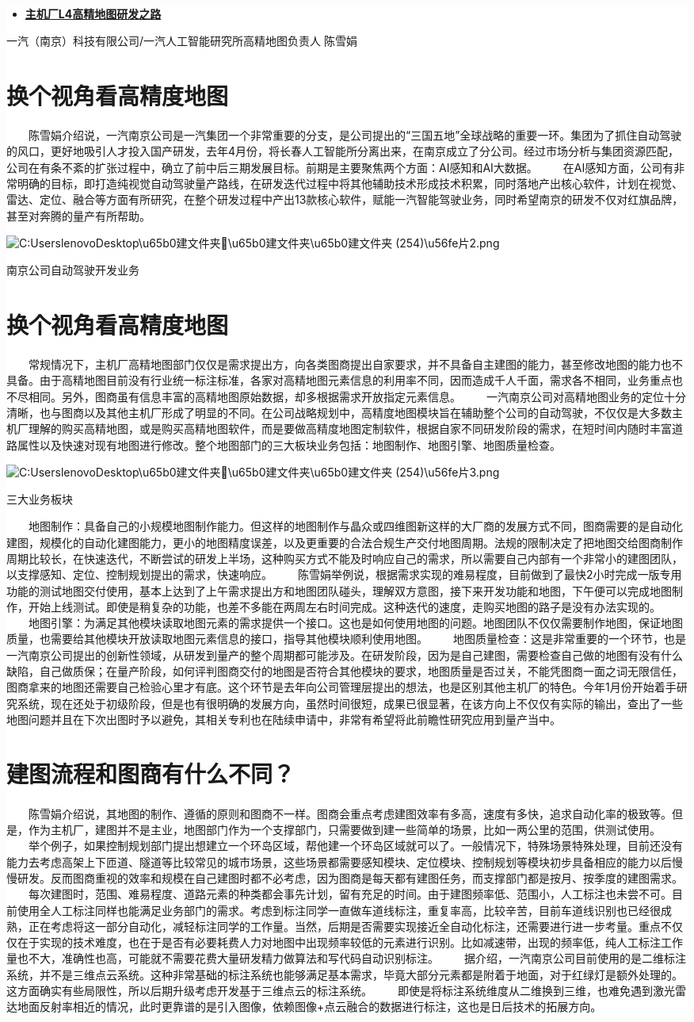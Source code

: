 - [**主机厂L4高精地图研发之路**](http://www.its-china.org.cn/SvoteDao?CREMARKS=0&sid=1634699296)

一汽（南京）科技有限公司/一汽人工智能研究所高精地图负责人 陈雪娟

# 换个视角看高精度地图

　　陈雪娟介绍说，一汽南京公司是一汽集团一个非常重要的分支，是公司提出的“三国五地”全球战略的重要一环。集团为了抓住自动驾驶的风口，更好地吸引人才投入国产研发，去年4月份，将长春人工智能所分离出来，在南京成立了分公司。经过市场分析与集团资源匹配，公司在有条不紊的扩张过程中，确立了前中后三期发展目标。前期是主要聚焦两个方面：AI感知和AI大数据。
　　在AI感知方面，公司有非常明确的目标，即打造纯视觉自动驾驶量产路线，在研发迭代过程中将其他辅助技术形成技术积累，同时落地产出核心软件，计划在视觉、雷达、定位、融合等方面有所研究，在整个研发过程中产出13款核心软件，赋能一汽智能驾驶业务，同时希望南京的研发不仅对红旗品牌，甚至对奔腾的量产有所帮助。



![C:UserslenovoDesktop\u65b0建文件夹\u65b0建文件夹\u65b0建文件夹 (254)\u56fe片2.png](http://www.its-china.org.cn/ZNJTXH/ueditor/jsp/upload/image/20211020/1634699085505055101.png)

南京公司自动驾驶开发业务

# 换个视角看高精度地图

　　常规情况下，主机厂高精地图部门仅仅是需求提出方，向各类图商提出自家要求，并不具备自主建图的能力，甚至修改地图的能力也不具备。由于高精地图目前没有行业统一标注标准，各家对高精地图元素信息的利用率不同，因而造成千人千面，需求各不相同，业务重点也不尽相同。另外，图商虽有信息丰富的高精地图原始数据，却多根据需求开放指定元素信息。
　　一汽南京公司对高精地图业务的定位十分清晰，也与图商以及其他主机厂形成了明显的不同。在公司战略规划中，高精度地图模块旨在辅助整个公司的自动驾驶，不仅仅是大多数主机厂理解的购买高精地图，或是购买高精地图软件，而是要做高精度地图定制软件，根据自家不同研发阶段的需求，在短时间内随时丰富道路属性以及快速对现有地图进行修改。整个地图部门的三大板块业务包括：地图制作、地图引擎、地图质量检查。



![C:UserslenovoDesktop\u65b0建文件夹\u65b0建文件夹\u65b0建文件夹 (254)\u56fe片3.png](http://www.its-china.org.cn/ZNJTXH/ueditor/jsp/upload/image/20211020/1634699099028036643.png)

三大业务板块

　　地图制作：具备自己的小规模地图制作能力。但这样的地图制作与晶众或四维图新这样的大厂商的发展方式不同，图商需要的是自动化建图，规模化的自动化建图能力，更小的地图精度误差，以及更重要的合法合规生产交付地图周期。法规的限制决定了把地图交给图商制作周期比较长，在快速迭代，不断尝试的研发上半场，这种购买方式不能及时响应自己的需求，所以需要自己内部有一个非常小的建图团队，以支撑感知、定位、控制规划提出的需求，快速响应。
　　陈雪娟举例说，根据需求实现的难易程度，目前做到了最快2小时完成一版专用功能的测试地图交付使用，基本上达到了上午需求提出方和地图团队碰头，理解双方意图，接下来开发功能和地图，下午便可以完成地图制作，开始上线测试。即使是稍复杂的功能，也差不多能在两周左右时间完成。这种迭代的速度，走购买地图的路子是没有办法实现的。
　　地图引擎：为满足其他模块读取地图元素的需求提供一个接口。这也是如何使用地图的问题。地图团队不仅仅需要制作地图，保证地图质量，也需要给其他模块开放读取地图元素信息的接口，指导其他模块顺利使用地图。
　　地图质量检查：这是非常重要的一个环节，也是一汽南京公司提出的创新性领域，从研发到量产的整个周期都可能涉及。在研发阶段，因为是自己建图，需要检查自己做的地图有没有什么缺陷，自己做质保；在量产阶段，如何评判图商交付的地图是否符合其他模块的要求，地图质量是否过关，不能凭图商一面之词无限信任，图商拿来的地图还需要自己检验心里才有底。这个环节是去年向公司管理层提出的想法，也是区别其他主机厂的特色。今年1月份开始着手研究系统，现在还处于初级阶段，但是也有很明确的发展方向，虽然时间很短，成果已很显著，在该方向上不仅仅有实际的输出，查出了一些地图问题并且在下次出图时予以避免，其相关专利也在陆续申请中，非常有希望将此前瞻性研究应用到量产当中。

# 建图流程和图商有什么不同？

　　陈雪娟介绍说，其地图的制作、遵循的原则和图商不一样。图商会重点考虑建图效率有多高，速度有多快，追求自动化率的极致等。但是，作为主机厂，建图并不是主业，地图部门作为一个支撑部门，只需要做到建一些简单的场景，比如一两公里的范围，供测试使用。
　　举个例子，如果控制规划部门提出想建立一个环岛区域，帮他建一个环岛区域就可以了。一般情况下，特殊场景特殊处理，目前还没有能力去考虑高架上下匝道、隧道等比较常见的城市场景，这些场景都需要感知模块、定位模块、控制规划等模块初步具备相应的能力以后慢慢研发。反而图商重视的效率和规模在自己建图时都不必考虑，因为图商是每天都有建图任务，而支撑部门都是按月、按季度的建图需求。
　　每次建图时，范围、难易程度、道路元素的种类都会事先计划，留有充足的时间。由于建图频率低、范围小，人工标注也未尝不可。目前使用全人工标注同样也能满足业务部门的需求。考虑到标注同学一直做车道线标注，重复率高，比较辛苦，目前车道线识别也已经很成熟，正在考虑将这一部分自动化，减轻标注同学的工作量。当然，后期是否需要实现接近全自动化标注，还需要进行进一步考量。重点不仅仅在于实现的技术难度，也在于是否有必要耗费人力对地图中出现频率较低的元素进行识别。比如减速带，出现的频率低，纯人工标注工作量也不大，准确性也高，可能就不需要花费大量研发精力做算法和写代码自动识别标注。
　　据介绍，一汽南京公司目前使用的是二维标注系统，并不是三维点云系统。这种非常基础的标注系统也能够满足基本需求，毕竟大部分元素都是附着于地面，对于红绿灯是额外处理的。这方面确实有些局限性，所以后期升级考虑开发基于三维点云的标注系统。
　　即使是将标注系统维度从二维换到三维，也难免遇到激光雷达地面反射率相近的情况，此时更靠谱的是引入图像，依赖图像+点云融合的数据进行标注，这也是日后技术的拓展方向。

